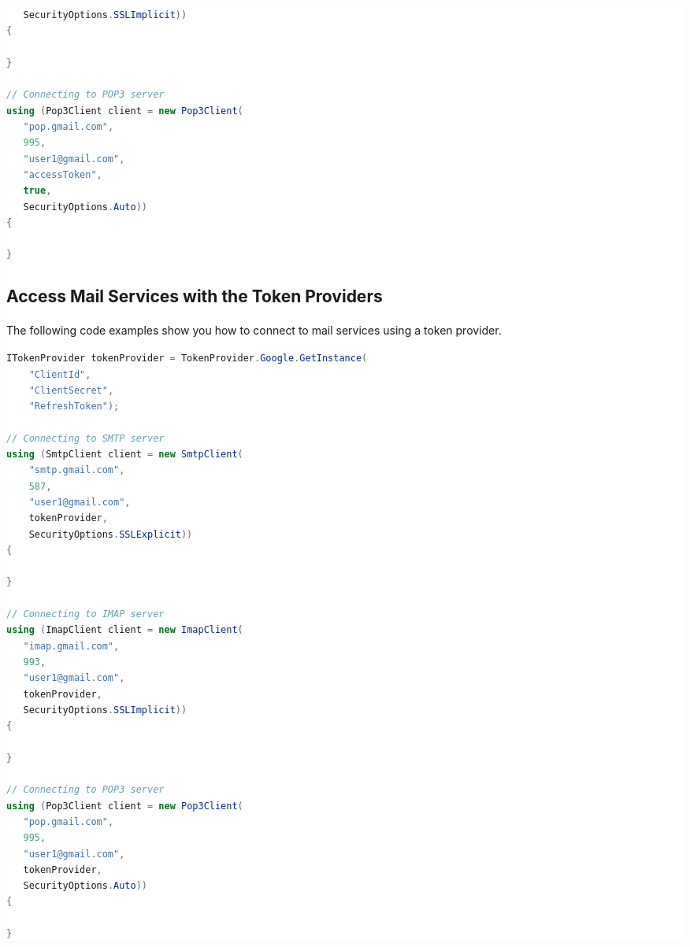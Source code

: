 ```csharp
   SecurityOptions.SSLImplicit))
{

}

// Connecting to POP3 server
using (Pop3Client client = new Pop3Client(
   "pop.gmail.com",
   995,
   "user1@gmail.com",
   "accessToken",
   true,
   SecurityOptions.Auto))
{

}
```

## **Access Mail Services with the Token Providers**

The following code examples show you how to connect to mail services using a token provider.

```csharp
ITokenProvider tokenProvider = TokenProvider.Google.GetInstance(
    "ClientId",
    "ClientSecret",
    "RefreshToken");

// Connecting to SMTP server
using (SmtpClient client = new SmtpClient(
    "smtp.gmail.com",
    587,
    "user1@gmail.com",
    tokenProvider,
    SecurityOptions.SSLExplicit))
{

}

// Connecting to IMAP server
using (ImapClient client = new ImapClient(
   "imap.gmail.com",
   993,
   "user1@gmail.com",
   tokenProvider,
   SecurityOptions.SSLImplicit))
{

}

// Connecting to POP3 server
using (Pop3Client client = new Pop3Client(
   "pop.gmail.com",
   995,
   "user1@gmail.com",
   tokenProvider,
   SecurityOptions.Auto))
{

}
```
